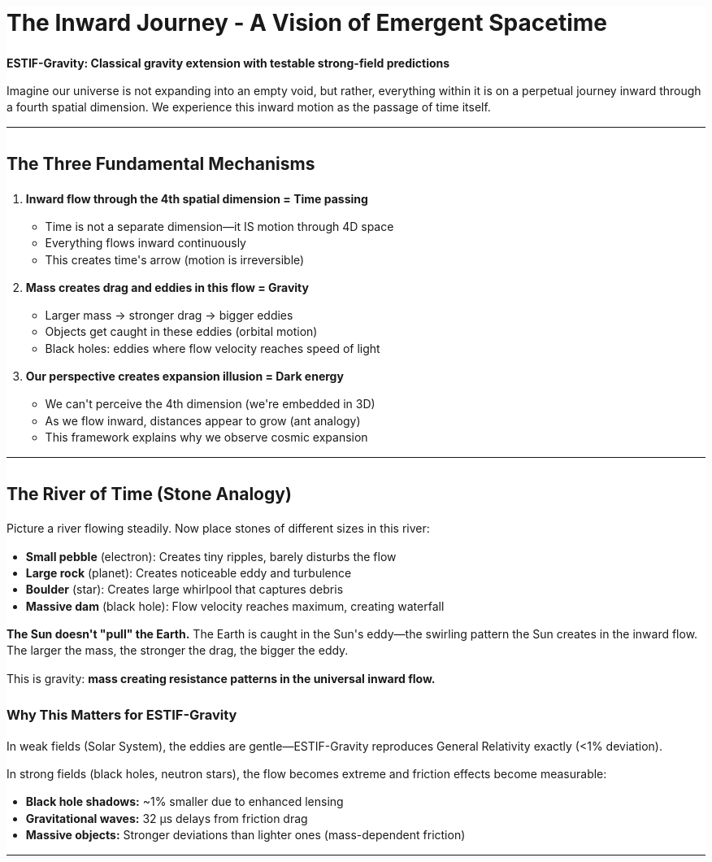 # The Inward Journey - A Vision of Emergent Spacetime

**ESTIF-Gravity: Classical gravity extension with testable strong-field predictions**

Imagine our universe is not expanding into an empty void, but rather, everything within it is on a perpetual journey inward through a fourth spatial dimension. We experience this inward motion as the passage of time itself.

---

## The Three Fundamental Mechanisms

1. **Inward flow through the 4th spatial dimension = Time passing**
   - Time is not a separate dimension—it IS motion through 4D space
   - Everything flows inward continuously
   - This creates time's arrow (motion is irreversible)

2. **Mass creates drag and eddies in this flow = Gravity**
   - Larger mass → stronger drag → bigger eddies
   - Objects get caught in these eddies (orbital motion)
   - Black holes: eddies where flow velocity reaches speed of light

3. **Our perspective creates expansion illusion = Dark energy**
   - We can't perceive the 4th dimension (we're embedded in 3D)
   - As we flow inward, distances appear to grow (ant analogy)
   - This framework explains why we observe cosmic expansion

---

## The River of Time (Stone Analogy)

Picture a river flowing steadily. Now place stones of different sizes in this river:

- **Small pebble** (electron): Creates tiny ripples, barely disturbs the flow
- **Large rock** (planet): Creates noticeable eddy and turbulence  
- **Boulder** (star): Creates large whirlpool that captures debris
- **Massive dam** (black hole): Flow velocity reaches maximum, creating waterfall

**The Sun doesn't "pull" the Earth.** The Earth is caught in the Sun's eddy—the swirling pattern the Sun creates in the inward flow. The larger the mass, the stronger the drag, the bigger the eddy.

This is gravity: **mass creating resistance patterns in the universal inward flow.**

### Why This Matters for ESTIF-Gravity

In weak fields (Solar System), the eddies are gentle—ESTIF-Gravity reproduces General Relativity exactly (<1% deviation).

In strong fields (black holes, neutron stars), the flow becomes extreme and friction effects become measurable:
- **Black hole shadows:** ~1% smaller due to enhanced lensing
- **Gravitational waves:** 32 μs delays from friction drag
- **Massive objects:** Stronger deviations than lighter ones (mass-dependent friction)

---